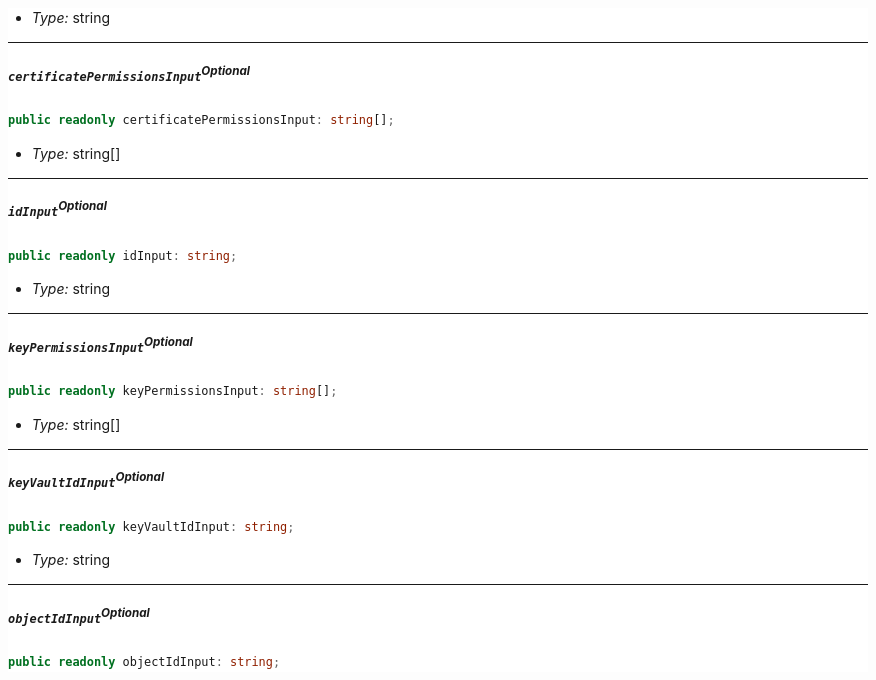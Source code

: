- *Type:* string

---

##### `certificatePermissionsInput`<sup>Optional</sup> <a name="certificatePermissionsInput" id="@cdktf/provider-azurerm.keyVaultAccessPolicy.KeyVaultAccessPolicyA.property.certificatePermissionsInput"></a>

```typescript
public readonly certificatePermissionsInput: string[];
```

- *Type:* string[]

---

##### `idInput`<sup>Optional</sup> <a name="idInput" id="@cdktf/provider-azurerm.keyVaultAccessPolicy.KeyVaultAccessPolicyA.property.idInput"></a>

```typescript
public readonly idInput: string;
```

- *Type:* string

---

##### `keyPermissionsInput`<sup>Optional</sup> <a name="keyPermissionsInput" id="@cdktf/provider-azurerm.keyVaultAccessPolicy.KeyVaultAccessPolicyA.property.keyPermissionsInput"></a>

```typescript
public readonly keyPermissionsInput: string[];
```

- *Type:* string[]

---

##### `keyVaultIdInput`<sup>Optional</sup> <a name="keyVaultIdInput" id="@cdktf/provider-azurerm.keyVaultAccessPolicy.KeyVaultAccessPolicyA.property.keyVaultIdInput"></a>

```typescript
public readonly keyVaultIdInput: string;
```

- *Type:* string

---

##### `objectIdInput`<sup>Optional</sup> <a name="objectIdInput" id="@cdktf/provider-azurerm.keyVaultAccessPolicy.KeyVaultAccessPolicyA.property.objectIdInput"></a>

```typescript
public readonly objectIdInput: string;
```
